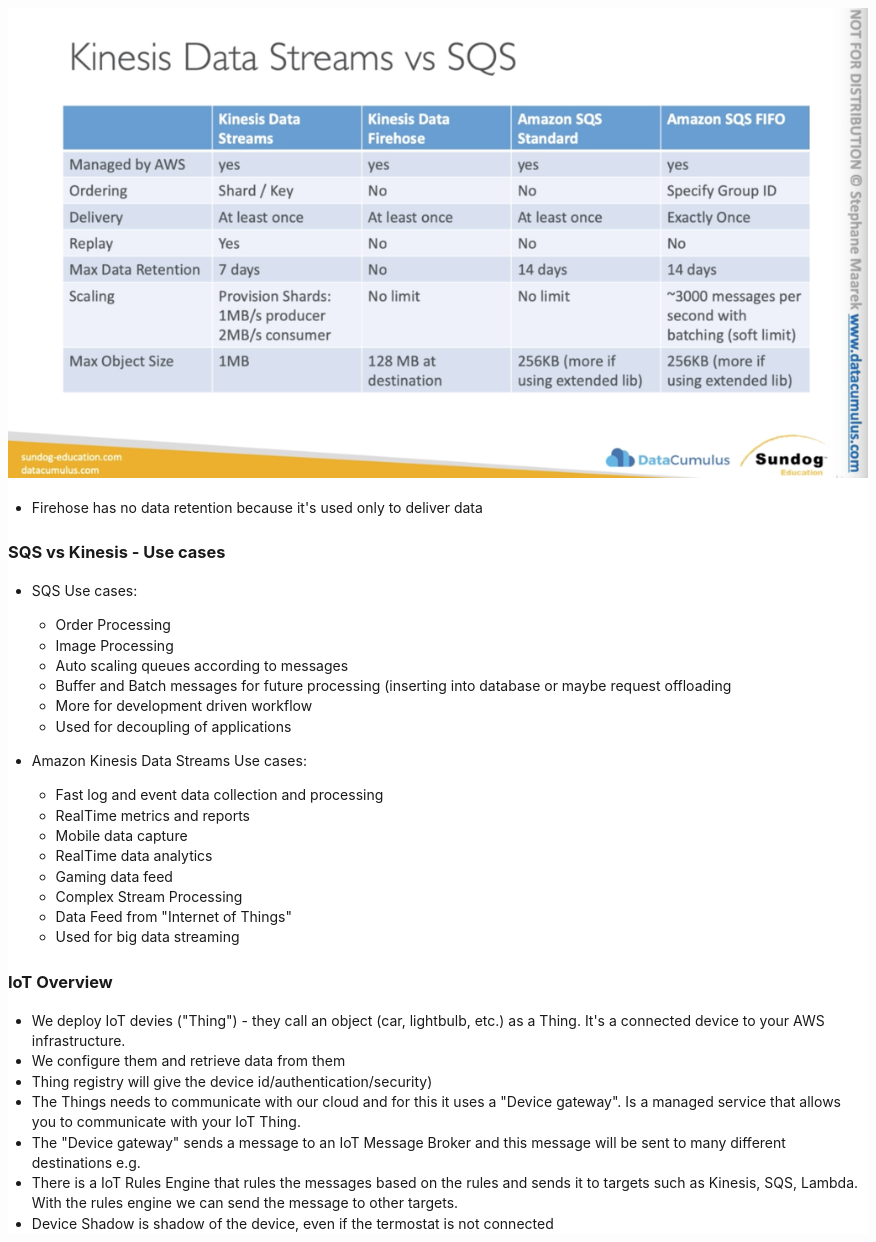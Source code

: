 ![kinesis vs. sqs](./img/kinesis-vs-sqs.png)

* Firehose has no data retention because it's used only to deliver data

### SQS vs Kinesis - Use cases 

* SQS Use cases:
  * Order Processing
  * Image Processing
  * Auto scaling queues according to messages
  * Buffer and Batch messages for future processing (inserting into database or
    maybe request offloading
  * More for development driven workflow
  * Used for decoupling of applications

* Amazon Kinesis Data Streams Use cases:
  * Fast log and event data collection and processing
  * RealTime metrics and reports
  * Mobile data capture
  * RealTime data analytics
  * Gaming data feed
  * Complex Stream Processing
  * Data Feed from "Internet of Things"
  * Used for big data streaming


### IoT Overview

* We deploy IoT devies ("Thing") - they call an object (car, lightbulb, etc.) as
  a Thing. It's a connected device to your AWS infrastructure.
* We configure them and retrieve data from them
* Thing registry will give the device id/authentication/security)
* The Things needs to communicate with our cloud and for this it uses a "Device
  gateway". Is a managed service that allows you to communicate with your IoT
  Thing.
* The "Device gateway" sends a message to an IoT Message Broker and this message
  will be sent to many different destinations e.g.
* There is a IoT Rules Engine that rules the messages based on the rules and
  sends it to targets such as Kinesis, SQS, Lambda. With the rules engine we can
  send the message to other targets.
* Device Shadow is shadow of the device, even if the termostat is not connected